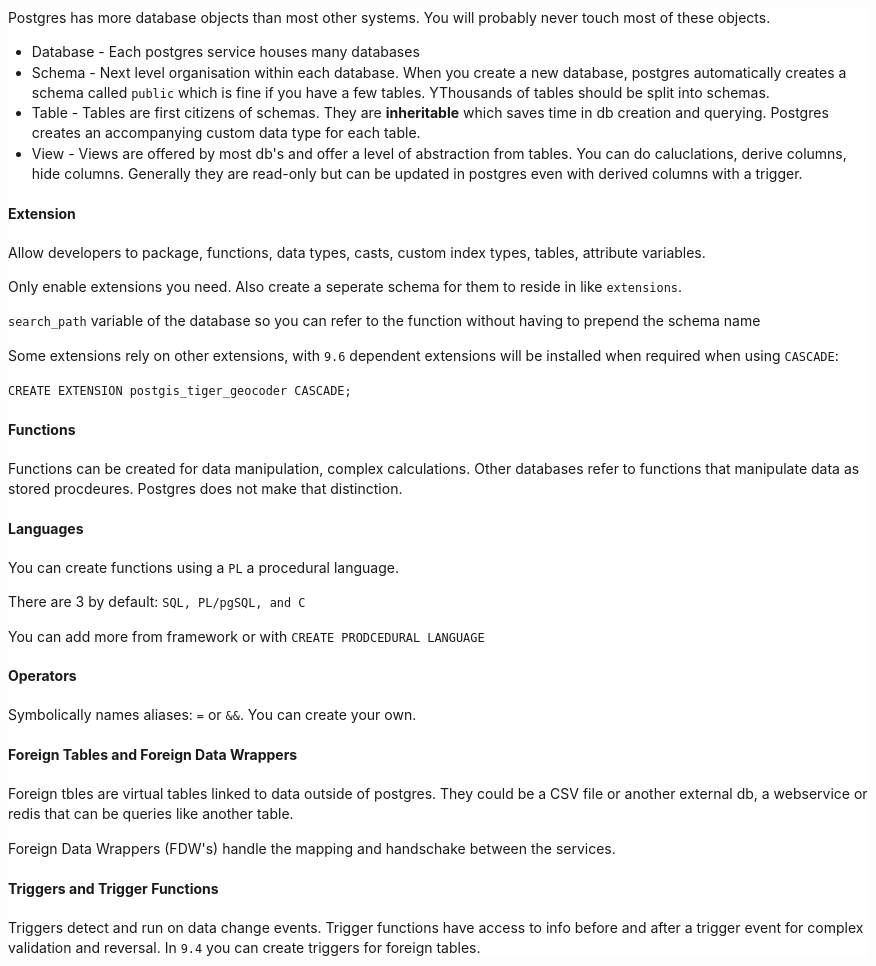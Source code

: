 Postgres has more database objects than most other systems. You will probably never touch most of these objects.

* Database - Each postgres service houses many databases
* Schema - Next level organisation within each database. When you create a new database, postgres automatically creates a schema called `public` which is fine if you have a few tables. YThousands of tables should be split into schemas.
* Table - Tables are first citizens of schemas. They are __inheritable__ which saves time in db creation and querying. Postgres creates an accompanying custom data type for each table.
* View - Views are offered by most db's and offer a level of abstraction from tables. You can do caluclations, derive columns, hide columns. Generally they are read-only but can be updated in postgres even with derived columns with a trigger.


#### Extension 

Allow developers to package, functions, data types, casts, custom index types, tables, attribute variables. 

Only enable extensions you need. Also create a seperate schema for them to reside in like `extensions`.

`search_path` variable of the database so you can refer to the function without having to prepend the schema name

Some extensions rely on other extensions, with `9.6` dependent extensions will be installed when required when using `CASCADE`:

    CREATE EXTENSION postgis_tiger_geocoder CASCADE;

#### Functions

Functions can be created for data manipulation, complex calculations. Other databases refer to functions that manipulate data as stored procdeures. Postgres does not make that distinction.

#### Languages

You can create functions using a `PL` a procedural language. 

There are 3 by default: `SQL, PL/pgSQL, and C`

You can add more from framework or with `CREATE PRODCEDURAL LANGUAGE`

#### Operators

Symbolically names aliases: `=` or `&&`. You can create your own.

#### Foreign Tables and Foreign Data Wrappers

Foreign tbles are virtual tables linked to data outside of postgres. They could be a CSV file or another external db, a webservice or redis that can be queries like another table.

Foreign Data Wrappers (FDW's) handle the mapping and handschake between the services. 

#### Triggers and Trigger Functions

Triggers detect and run on data change events. Trigger functions have access to info before and after a trigger event for complex validation and reversal. In `9.4` you can create triggers for foreign tables.
